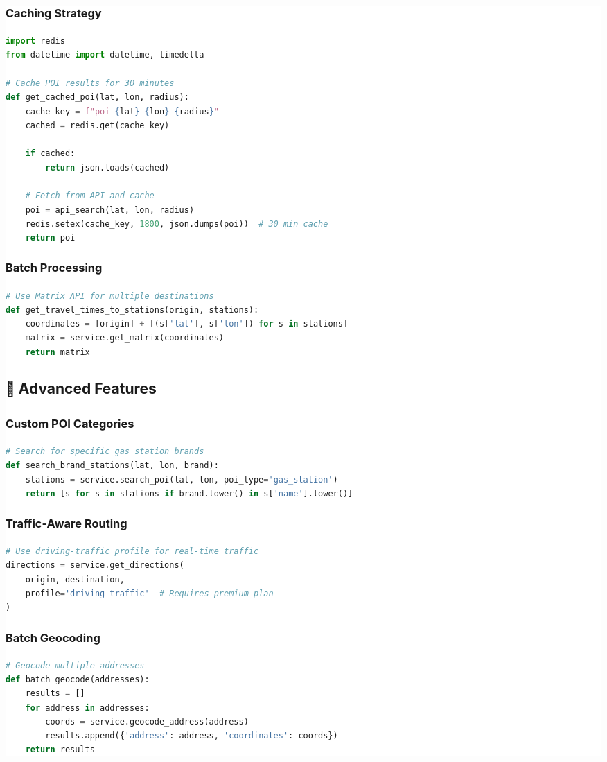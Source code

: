 ### Caching Strategy
```python
import redis
from datetime import datetime, timedelta

# Cache POI results for 30 minutes
def get_cached_poi(lat, lon, radius):
    cache_key = f"poi_{lat}_{lon}_{radius}"
    cached = redis.get(cache_key)
    
    if cached:
        return json.loads(cached)
    
    # Fetch from API and cache
    poi = api_search(lat, lon, radius)
    redis.setex(cache_key, 1800, json.dumps(poi))  # 30 min cache
    return poi
```

### Batch Processing
```python
# Use Matrix API for multiple destinations
def get_travel_times_to_stations(origin, stations):
    coordinates = [origin] + [(s['lat'], s['lon']) for s in stations]
    matrix = service.get_matrix(coordinates)
    return matrix
```

## 🎯 **Advanced Features**

### Custom POI Categories
```python
# Search for specific gas station brands
def search_brand_stations(lat, lon, brand):
    stations = service.search_poi(lat, lon, poi_type='gas_station')
    return [s for s in stations if brand.lower() in s['name'].lower()]
```

### Traffic-Aware Routing
```python
# Use driving-traffic profile for real-time traffic
directions = service.get_directions(
    origin, destination, 
    profile='driving-traffic'  # Requires premium plan
)
```

### Batch Geocoding
```python
# Geocode multiple addresses
def batch_geocode(addresses):
    results = []
    for address in addresses:
        coords = service.geocode_address(address)
        results.append({'address': address, 'coordinates': coords})
    return results
```
